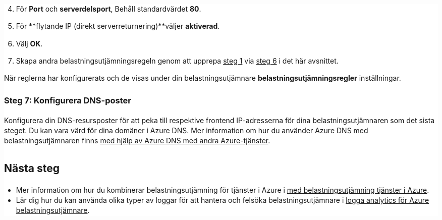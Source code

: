 4. För **Port** och **serverdelsport**, Behåll standardvärdet **80**.

5. För **flytande IP (direkt serverreturnering)**väljer **aktiverad**.

6. <a name="step6-6"></a>Välj **OK**.

7. Skapa andra belastningsutjämningsregeln genom att upprepa <a href="#step6-1">steg 1</a> via <a href="#step6-6">steg 6</a> i det här avsnittet.

När reglerna har konfigurerats och de visas under din belastningsutjämnare **belastningsutjämningsregler** inställningar.

### <a name="step-7-configure-dns-records"></a>Steg 7: Konfigurera DNS-poster

Konfigurera din DNS-resursposter för att peka till respektive frontend IP-adresserna för dina belastningsutjämnaren som det sista steget. Du kan vara värd för dina domäner i Azure DNS. Mer information om hur du använder Azure DNS med belastningsutjämnaren finns [med hjälp av Azure DNS med andra Azure-tjänster](../dns/dns-for-azure-services.md).

## <a name="next-steps"></a>Nästa steg
- Mer information om hur du kombinerar belastningsutjämning för tjänster i Azure i [med belastningsutjämning tjänster i Azure](../traffic-manager/traffic-manager-load-balancing-azure.md).
- Lär dig hur du kan använda olika typer av loggar för att hantera och felsöka belastningsutjämnare i [logga analytics för Azure belastningsutjämnare](../load-balancer/load-balancer-monitor-log.md).
